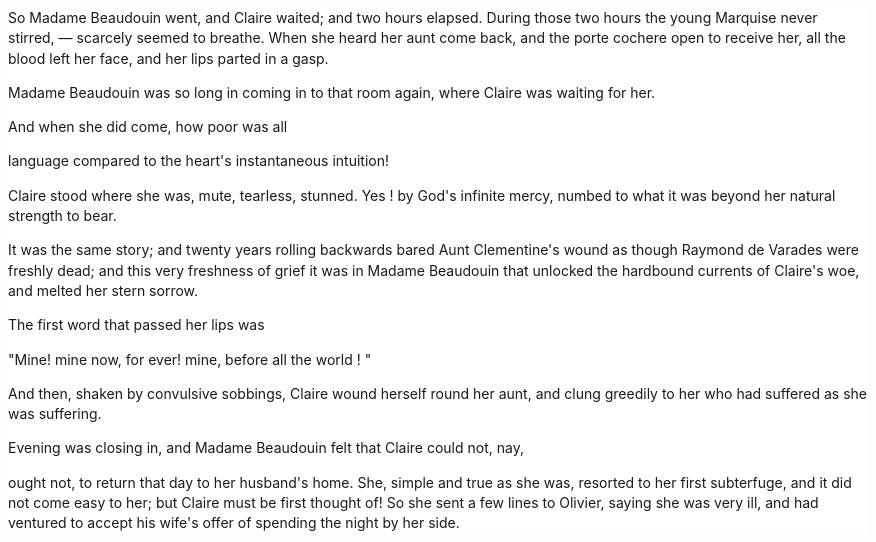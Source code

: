 
So Madame Beaudouin went, and Claire
waited; and two hours elapsed. During
those two hours the young Marquise never
stirred, — scarcely seemed to breathe. When
she heard her aunt come back, and the porte
cochere open to receive her, all the blood left
her face, and her lips parted in a gasp.


Madame Beaudouin was so long in coming
in to that room again, where Claire was
waiting for her.  
  
  
  And when she did come, how poor was all

language compared to the heart's instantaneous
intuition!


Claire stood where she was, mute, tearless,
stunned. Yes ! by God's infinite mercy,
numbed to what it was beyond her natural
strength to bear.


It was the same story; and twenty years
rolling backwards bared Aunt Clementine's
wound as though Raymond de Varades were
freshly dead; and this very freshness of grief
it was in Madame Beaudouin that unlocked
the hardbound currents of Claire's woe, and
melted her stern sorrow.  
  
  
  The first word that passed her lips was


\"Mine! mine now, for ever! mine, before
all the world ! "


And then, shaken by convulsive sobbings,
Claire wound herself round her aunt, and
clung greedily to her who had suffered as she
was suffering.


Evening was closing in, and Madame
Beaudouin felt that Claire could not, nay,

ought not, to return that day to her husband's
home. She, simple and true as she was,
resorted to her first subterfuge, and it did not
come easy to her; but Claire must be first
thought of! So she sent a few lines to Olivier,
saying she was very ill, and had ventured to
accept his wife's offer of spending the night by
her side.
